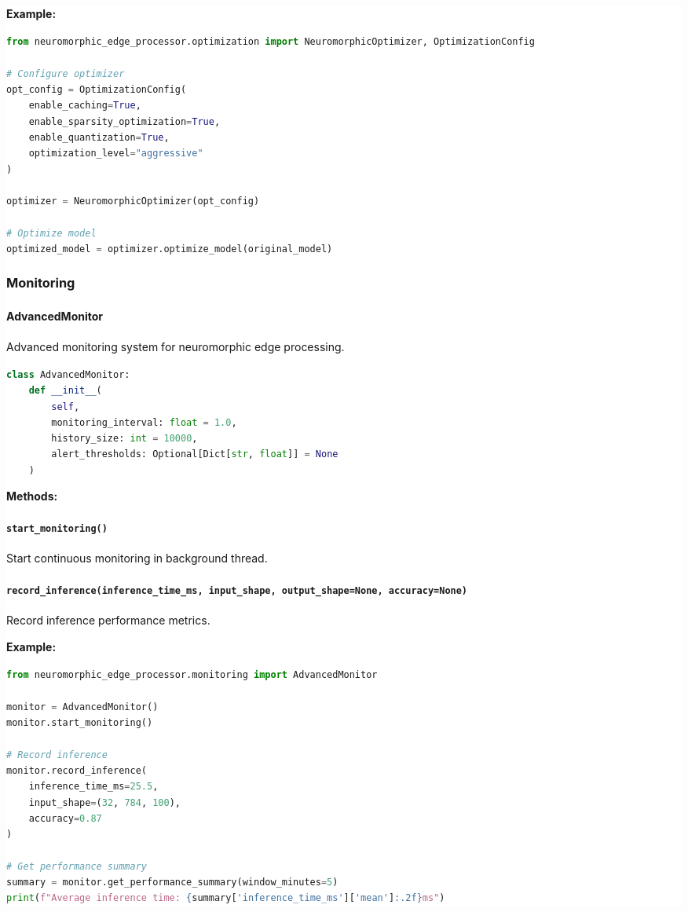 **Example:**
```python
from neuromorphic_edge_processor.optimization import NeuromorphicOptimizer, OptimizationConfig

# Configure optimizer
opt_config = OptimizationConfig(
    enable_caching=True,
    enable_sparsity_optimization=True,
    enable_quantization=True,
    optimization_level="aggressive"
)

optimizer = NeuromorphicOptimizer(opt_config)

# Optimize model
optimized_model = optimizer.optimize_model(original_model)
```

### Monitoring

#### AdvancedMonitor

Advanced monitoring system for neuromorphic edge processing.

```python
class AdvancedMonitor:
    def __init__(
        self,
        monitoring_interval: float = 1.0,
        history_size: int = 10000,
        alert_thresholds: Optional[Dict[str, float]] = None
    )
```

**Methods:**

#### `start_monitoring()`

Start continuous monitoring in background thread.

#### `record_inference(inference_time_ms, input_shape, output_shape=None, accuracy=None)`

Record inference performance metrics.

**Example:**
```python
from neuromorphic_edge_processor.monitoring import AdvancedMonitor

monitor = AdvancedMonitor()
monitor.start_monitoring()

# Record inference
monitor.record_inference(
    inference_time_ms=25.5,
    input_shape=(32, 784, 100),
    accuracy=0.87
)

# Get performance summary
summary = monitor.get_performance_summary(window_minutes=5)
print(f"Average inference time: {summary['inference_time_ms']['mean']:.2f}ms")
```
